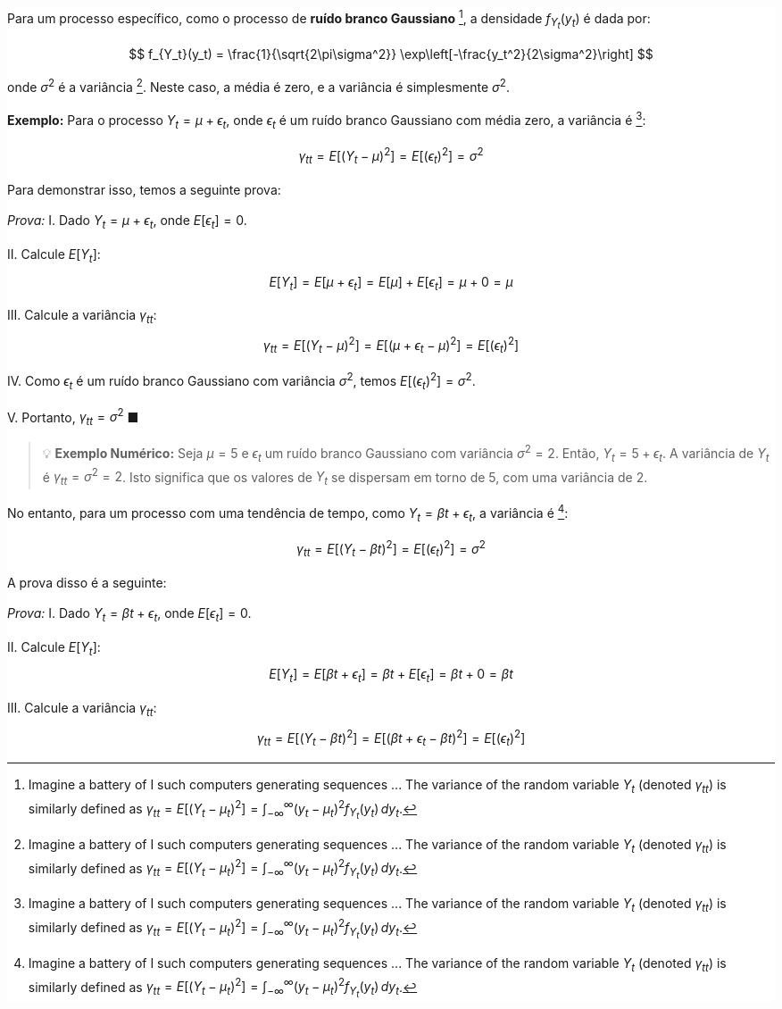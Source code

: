Para um processo específico, como o processo de **ruído branco Gaussiano** [^1], a densidade $f_{Y_t}(y_t)$ é dada por:

$$
f_{Y_t}(y_t) = \frac{1}{\sqrt{2\pi\sigma^2}} \exp\left[-\frac{y_t^2}{2\sigma^2}\right]
$$

onde $\sigma^2$ é a variância [^1]. Neste caso, a média é zero, e a variância é simplesmente $\sigma^2$.

**Exemplo:** Para o processo $Y_t = \mu + \epsilon_t$, onde $\epsilon_t$ é um ruído branco Gaussiano com média zero, a variância é [^1]:

$$
\gamma_{tt} = E[(Y_t - \mu)^2] = E[(\epsilon_t)^2] = \sigma^2
$$

Para demonstrar isso, temos a seguinte prova:

*Prova:*
I. Dado $Y_t = \mu + \epsilon_t$, onde $E[\epsilon_t] = 0$.

II. Calcule $E[Y_t]$:
$$
E[Y_t] = E[\mu + \epsilon_t] = E[\mu] + E[\epsilon_t] = \mu + 0 = \mu
$$

III. Calcule a variância $\gamma_{tt}$:
$$
\gamma_{tt} = E[(Y_t - \mu)^2] = E[(\mu + \epsilon_t - \mu)^2] = E[(\epsilon_t)^2]
$$

IV. Como $\epsilon_t$ é um ruído branco Gaussiano com variância $\sigma^2$, temos $E[(\epsilon_t)^2] = \sigma^2$.

V. Portanto, $\gamma_{tt} = \sigma^2$ ■

> 💡 **Exemplo Numérico:** Seja $\mu = 5$ e $\epsilon_t$ um ruído branco Gaussiano com variância $\sigma^2 = 2$. Então, $Y_t = 5 + \epsilon_t$. A variância de $Y_t$ é $\gamma_{tt} = \sigma^2 = 2$. Isto significa que os valores de $Y_t$ se dispersam em torno de 5, com uma variância de 2.

No entanto, para um processo com uma tendência de tempo, como $Y_t = \beta t + \epsilon_t$, a variância é [^1]:

$$
\gamma_{tt} = E[(Y_t - \beta t)^2] = E[(\epsilon_t)^2] = \sigma^2
$$

A prova disso é a seguinte:

*Prova:*
I. Dado $Y_t = \beta t + \epsilon_t$, onde $E[\epsilon_t] = 0$.

II. Calcule $E[Y_t]$:
$$
E[Y_t] = E[\beta t + \epsilon_t] = \beta t + E[\epsilon_t] = \beta t + 0 = \beta t
$$

III. Calcule a variância $\gamma_{tt}$:
$$
\gamma_{tt} = E[(Y_t - \beta t)^2] = E[(\beta t + \epsilon_t - \beta t)^2] = E[(\epsilon_t)^2]
$$


[^1]: Imagine a battery of I such computers generating sequences ... The variance of the random variable $Y_t$ (denoted $\gamma_{tt}$) is similarly defined as $\gamma_{tt} = E[(Y_t - \mu_t)^2] = \int_{-\infty}^{\infty} (y_t - \mu_t)^2 f_{Y_t}(y_t) \, dy_t$.
[^2]: Given a particular realization such as $\{y_t^{(i)}\}_{t=-\infty}^{\infty}$ on a time series process... If neither the mean $\mu_t$ nor the autocovariances $\gamma_{jt}$ depend on the date $t$, then the process for $Y_t$ is said to be covariance-stationary or weakly stationary: $E(Y_t) = \mu$ for all $t$ and $E[(Y_t - \mu)(Y_{t-j} - \mu)] = \gamma_j$ for all $t$ and any $j$.
[^3]: Imagine a battery of I such computers generating sequences ... The expectation of the tth observation of a time series refers to the mean of this probability distribution, provided it exists: $E(Y_t) = \int_{-\infty}^{\infty} y_t f_{Y_t}(y_t) \, dy_t$.
[^4]:  Statistics, 10th Edition, by McClave and Sincich (2006).